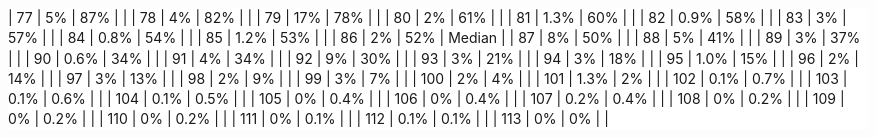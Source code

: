 | 77 | 5% | 87% |  |
| 78 | 4% | 82% |  |
| 79 | 17% | 78% |  |
| 80 | 2% | 61% |  |
| 81 | 1.3% | 60% |  |
| 82 | 0.9% | 58% |  |
| 83 | 3% | 57% |  |
| 84 | 0.8% | 54% |  |
| 85 | 1.2% | 53% |  |
| 86 | 2% | 52% | Median |
| 87 | 8% | 50% |  |
| 88 | 5% | 41% |  |
| 89 | 3% | 37% |  |
| 90 | 0.6% | 34% |  |
| 91 | 4% | 34% |  |
| 92 | 9% | 30% |  |
| 93 | 3% | 21% |  |
| 94 | 3% | 18% |  |
| 95 | 1.0% | 15% |  |
| 96 | 2% | 14% |  |
| 97 | 3% | 13% |  |
| 98 | 2% | 9% |  |
| 99 | 3% | 7% |  |
| 100 | 2% | 4% |  |
| 101 | 1.3% | 2% |  |
| 102 | 0.1% | 0.7% |  |
| 103 | 0.1% | 0.6% |  |
| 104 | 0.1% | 0.5% |  |
| 105 | 0% | 0.4% |  |
| 106 | 0% | 0.4% |  |
| 107 | 0.2% | 0.4% |  |
| 108 | 0% | 0.2% |  |
| 109 | 0% | 0.2% |  |
| 110 | 0% | 0.2% |  |
| 111 | 0% | 0.1% |  |
| 112 | 0.1% | 0.1% |  |
| 113 | 0% | 0% |  |